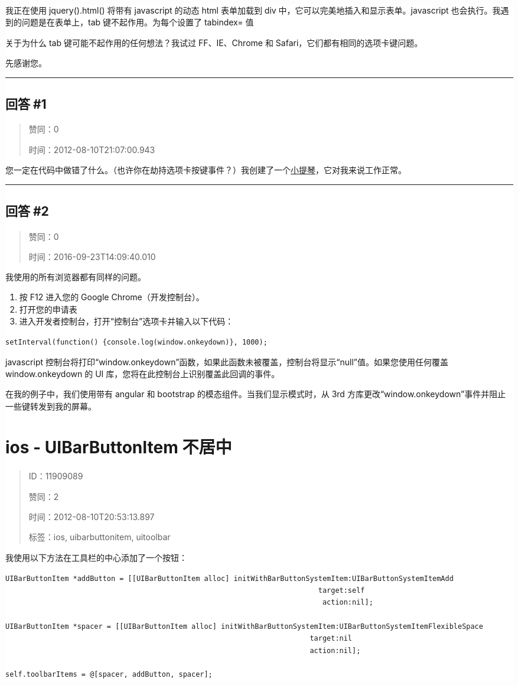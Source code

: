 我正在使用 jquery().html() 将带有 javascript 的动态 html 表单加载到 div 中，它可以完美地插入和显示表单。javascript 也会执行。我遇到的问题是在表单上，​​tab 键不起作用。为每个设置了 tabindex= 值

关于为什么 tab 键可能不起作用的任何想法？我试过 FF、IE、Chrome 和 Safari，它们都有相同的选项卡键问题。

先感谢您。

* * *

## 回答 #1

> 赞同：0
> 
> 时间：2012-08-10T21:07:00.943

您一定在代码中做错了什么。（也许你在劫持选项卡按键事件？）我创建了一个[小提琴](http://jsfiddle.net/wLxA6/)，它对我来说工作正常。

* * *

## 回答 #2

> 赞同：0
> 
> 时间：2016-09-23T14:09:40.010

我使用的所有浏览器都有同样的问题。

1.  按 F12 进入您的 Google Chrome（开发控制台）。
2.  打开您的申请表
3.  进入开发者控制台，打开“控制台”选项卡并输入以下代码：

```
setInterval(function() {console.log(window.onkeydown)}, 1000);
```

javascript 控制台将打印“window.onkeydown”函数，如果此函数未被覆盖，控制台将显示“null”值。如果您使用任何覆盖 window.onkeydown 的 UI 库，您将在此控制台上识别覆盖此回调的事件。

在我的例子中，我们使用带有 angular 和 bootstrap 的模态组件。当我们显示模式时，从 3rd 方库更改“window.onkeydown”事件并阻止一些键转发到我的屏幕。

# ios - UIBarButtonItem 不居中

> ID：11909089
> 
> 赞同：2
> 
> 时间：2012-08-10T20:53:13.897
> 
> 标签：ios, uibarbuttonitem, uitoolbar

我使用以下方法在工具栏的中心添加了一个按钮：

```
UIBarButtonItem *addButton = [[UIBarButtonItem alloc] initWithBarButtonSystemItem:UIBarButtonSystemItemAdd
                                                                          target:self
                                                                           action:nil];

UIBarButtonItem *spacer = [[UIBarButtonItem alloc] initWithBarButtonSystemItem:UIBarButtonSystemItemFlexibleSpace
                                                                        target:nil
                                                                        action:nil];

self.toolbarItems = @[spacer, addButton, spacer]; 
```
